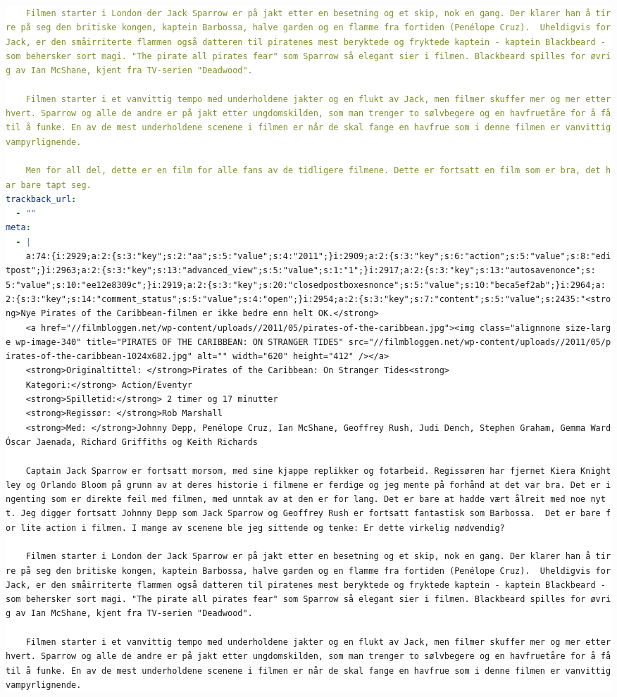 ```yaml
    Filmen starter i London der Jack Sparrow er på jakt etter en besetning og et skip, nok en gang. Der klarer han å tirre på seg den britiske kongen, kaptein Barbossa, halve garden og en flamme fra fortiden (Penélope Cruz).  Uheldigvis for Jack, er den småirriterte flammen også datteren til piratenes mest beryktede og fryktede kaptein - kaptein Blackbeard - som behersker sort magi. "The pirate all pirates fear" som Sparrow så elegant sier i filmen. Blackbeard spilles for øvrig av Ian McShane, kjent fra TV-serien "Deadwood".

    Filmen starter i et vanvittig tempo med underholdene jakter og en flukt av Jack, men filmer skuffer mer og mer etterhvert. Sparrow og alle de andre er på jakt etter ungdomskilden, som man trenger to sølvbegere og en havfruetåre for å få til å funke. En av de mest underholdene scenene i filmen er når de skal fange en havfrue som i denne filmen er vanvittig vampyrlignende.

    Men for all del, dette er en film for alle fans av de tidligere filmene. Dette er fortsatt en film som er bra, det har bare tapt seg.
trackback_url:
  - ""
meta:
  - |
    a:74:{i:2929;a:2:{s:3:"key";s:2:"aa";s:5:"value";s:4:"2011";}i:2909;a:2:{s:3:"key";s:6:"action";s:5:"value";s:8:"editpost";}i:2963;a:2:{s:3:"key";s:13:"advanced_view";s:5:"value";s:1:"1";}i:2917;a:2:{s:3:"key";s:13:"autosavenonce";s:5:"value";s:10:"ee12e8309c";}i:2919;a:2:{s:3:"key";s:20:"closedpostboxesnonce";s:5:"value";s:10:"beca5ef2ab";}i:2964;a:2:{s:3:"key";s:14:"comment_status";s:5:"value";s:4:"open";}i:2954;a:2:{s:3:"key";s:7:"content";s:5:"value";s:2435:"<strong>Nye Pirates of the Caribbean-filmen er ikke bedre enn helt OK.</strong>
    <a href="//filmbloggen.net/wp-content/uploads//2011/05/pirates-of-the-caribbean.jpg"><img class="alignnone size-large wp-image-340" title="PIRATES OF THE CARIBBEAN: ON STRANGER TIDES" src="//filmbloggen.net/wp-content/uploads//2011/05/pirates-of-the-caribbean-1024x682.jpg" alt="" width="620" height="412" /></a>
    <strong>Originaltittel: </strong>Pirates of the Caribbean: On Stranger Tides<strong>
    Kategori:</strong> Action/Eventyr
    <strong>Spilletid:</strong> 2 timer og 17 minutter
    <strong>Regissør: </strong>Rob Marshall
    <strong>Med: </strong>Johnny Depp, Penélope Cruz, Ian McShane, Geoffrey Rush, Judi Dench, Stephen Graham, Gemma WardÓscar Jaenada, Richard Griffiths og Keith Richards

    Captain Jack Sparrow er fortsatt morsom, med sine kjappe replikker og fotarbeid. Regissøren har fjernet Kiera Knightley og Orlando Bloom på grunn av at deres historie i filmene er ferdige og jeg mente på forhånd at det var bra. Det er ingenting som er direkte feil med filmen, med unntak av at den er for lang. Det er bare at hadde vært ålreit med noe nytt. Jeg digger fortsatt Johnny Depp som Jack Sparrow og Geoffrey Rush er fortsatt fantastisk som Barbossa.  Det er bare for lite action i filmen. I mange av scenene ble jeg sittende og tenke: Er dette virkelig nødvendig?

    Filmen starter i London der Jack Sparrow er på jakt etter en besetning og et skip, nok en gang. Der klarer han å tirre på seg den britiske kongen, kaptein Barbossa, halve garden og en flamme fra fortiden (Penélope Cruz).  Uheldigvis for Jack, er den småirriterte flammen også datteren til piratenes mest beryktede og fryktede kaptein - kaptein Blackbeard - som behersker sort magi. "The pirate all pirates fear" som Sparrow så elegant sier i filmen. Blackbeard spilles for øvrig av Ian McShane, kjent fra TV-serien "Deadwood".

    Filmen starter i et vanvittig tempo med underholdene jakter og en flukt av Jack, men filmer skuffer mer og mer etterhvert. Sparrow og alle de andre er på jakt etter ungdomskilden, som man trenger to sølvbegere og en havfruetåre for å få til å funke. En av de mest underholdene scenene i filmen er når de skal fange en havfrue som i denne filmen er vanvittig vampyrlignende.

```